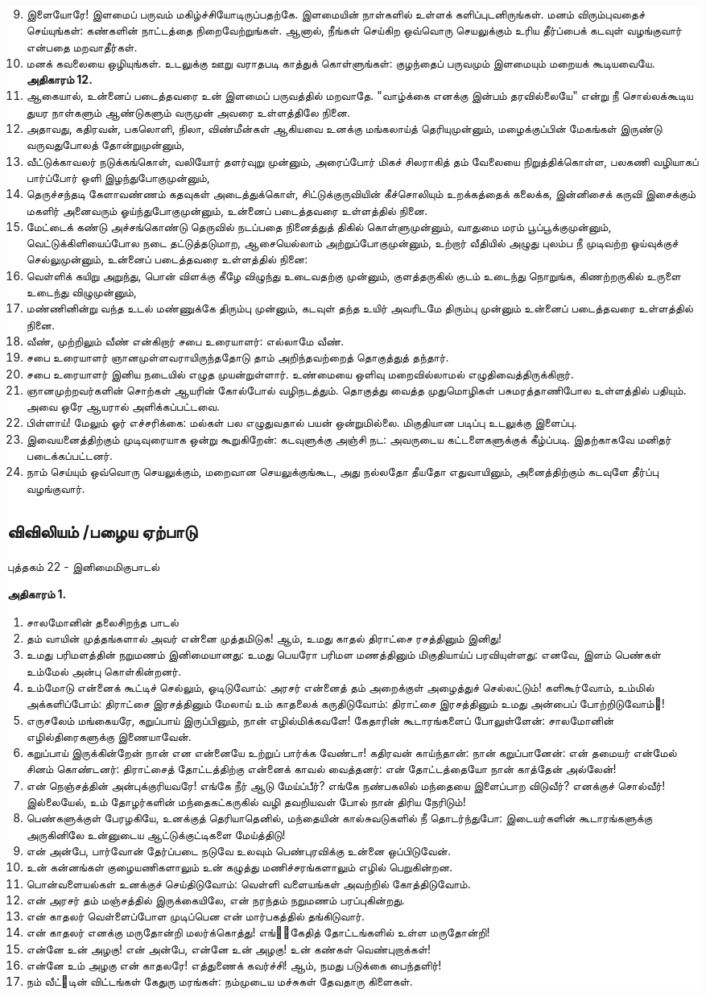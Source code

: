 9. இளையோரே! இளமைப் பருவம் மகிழ்ச்சியோடிருப்பதற்கே. இளமையின் நாள்களில் உள்ளக் களிப்புடனிருங்கள். மனம் விரும்புவதைச் செய்யுங்கள்: கண்களின் நாட்டத்தை நிறைவேற்றுங்கள். ஆனால், நீங்கள் செய்கிற ஒவ்வொரு செயலுக்கும் உரிய தீர்ப்பைக் கடவுள் வழங்குவார் என்பதை மறவாதீர்கள்.
10. மனக் கவலையை ஒழியுங்கள். உடலுக்கு ஊறு வராதபடி காத்துக் கொள்ளுங்கள்: குழந்தைப் பருவமும் இளமையும் மறையக் கூடியவையே.
**அதிகாரம் 12.**
1. ஆகையால், உன்னைப் படைத்தவரை உன் இளமைப் பருவத்தில் மறவாதே. "வாழ்க்கை எனக்கு இன்பம் தரவில்லையே" என்று நீ சொல்லக்கூடிய துயர நாள்களும் ஆண்டுகளும் வருமுன் அவரை உள்ளத்திலே நினை.
2. அதாவது, கதிரவன், பகலொளி, நிலா, விண்மீன்கள் ஆகியவை உனக்கு மங்கலாய்த் தெரியுமுன்னும், மழைக்குப்பின் மேகங்கள் இருண்டு வருவதுபோலத் தோன்றுமுன்னும்,
3. வீட்டுக்காவலர் நடுக்கங்கொள், வலியோர் தளர்வுறு முன்னும், அரைப்போர் மிகச் சிலராகித் தம் வேலையை நிறுத்திக்கொள்ள, பலகணி வழியாகப் பார்ப்போர் ஒளி இழந்துபோகுமுன்னும்,
4. தெருச்சந்தடி கேளாவண்ணம் கதவுகள் அடைத்துக்கொள், சிட்டுக்குருவியின் கீச்சொலியும் உறக்கத்தைக் கலைக்க, இன்னிசைக் கருவி இசைக்கும் மகளிர் அனைவரும் ஓய்ந்துபோகுமுன்னும், உன்னைப் படைத்தவரை உள்ளத்தில் நினை.
5. மேட்டைக் கண்டு அச்சங்கொண்டு தெருவில் நடப்பதை நினைத்துத் திகில் கொள்ளுமுன்னும், வாதுமை மரம் பூப்பூக்குமுன்னும், வெட்டுக்கிளியைப்போல நடை தட்டுத்தடுமாற, ஆசையெல்லாம் அற்றுப்போகுமுன்னும், உற்றார் வீதியில் அழுது புலம்ப நீ முடிவற்ற ஓய்வுக்குச் செல்லுமுன்னும், உன்னைப் படைத்தவரை உள்ளத்தில் நினை:
6. வெள்ளிக் கயிறு அறுந்து, பொன் விளக்கு கீழே விழுந்து உடைவதற்கு முன்னும், குளத்தருகில் குடம் உடைந்து நொறுங்க, கிணற்றருகில் உருளை உடைந்து விழுமுன்னும்,
7. மண்ணினின்று வந்த உடல் மண்ணுக்கே திரும்பு முன்னும், கடவுள் தந்த உயிர் அவரிடமே திரும்பு முன்னும் உன்னைப் படைத்தவரை உள்ளத்தில் நினை.
8. வீண், முற்றிலும் வீண் என்கிறார் சபை உரையாளர்: எல்லாமே வீண்.
9. சபை உரையாளர் ஞானமுள்ளவராயிருந்ததோடு தாம் அறிந்தவற்றைத் தொகுத்துத் தந்தார்.
10. சபை உரையாளர் இனிய நடையில் எழுத முயன்றுள்ளார். உண்மையை ஒளிவு மறைவில்லாமல் எழுதிவைத்திருக்கிறார்.
11. ஞானமுற்றவர்களின் சொற்கள் ஆயரின் கோல்போல் வழிநடத்தும். தொகுத்து வைத்த முதுமொழிகள் பசுமரத்தாணிபோல உள்ளத்தில் பதியும். அவை ஒரே ஆயரால் அளிக்கப்பட்டவை.
12. பிள்ளாய்! மேலும் ஓர் எச்சரிக்கை: மல்கள் பல எழுதுவதால் பயன் ஒன்றுமில்லை. மிகுதியான படிப்பு உடலுக்கு இளைப்பு.
13. இவையனைத்திற்கும் முடிவுரையாக ஒன்று கூறுகிறேன்: கடவுளுக்கு அஞ்சி நட: அவருடைய கட்டளைகளுக்குக் கீழ்ப்படி. இதற்காகவே மனிதர் படைக்கப்பட்டனர்.
14. நாம் செய்யும் ஒவ்வொரு செயலுக்கும், மறைவான செயலுக்குங்கூட, அது நல்லதோ தீயதோ எதுவாயினும், அனைத்திற்கும் கடவுளே தீர்ப்பு வழங்குவார்.

## விவிலியம் /பழைய ஏற்பாடு
புத்தகம் 22 - இனிமைமிகுபாடல்

**அதிகாரம் 1.**
1. சாலமோனின் தலைசிறந்த பாடல்
2. தம் வாயின் முத்தங்களால் அவர் என்னை முத்தமிடுக! ஆம், உமது காதல் திராட்சை ரசத்தினும் இனிது!
3. உமது பரிமளத்தின் நறுமணம் இனிமையானது: உமது பெயரோ பரிமள மணத்தினும் மிகுதியாய்ப் பரவியுள்ளது: எனவே, இளம் பெண்கள் உம்மேல் அன்பு கொள்கின்றனர்.
4. உம்மோடு என்னைக் கூட்டிச் செல்லும், ஓடிடுவோம்: அரசர் என்னைத் தம் அறைக்குள் அழைத்துச் செல்லட்டும்! களிகூர்வோம், உம்மில் அக்களிப்போம்: திராட்சை இரசத்தினும் மேலாய் உம் காதலைக் கருதிடுவோம்: திராட்சை இரசத்தினும் உமது அன்பைப் போற்றிடுவோம்஠!
5. எருசலேம் மங்கையரே, கறுப்பாய் இருப்பினும், நான் எழில்மிக்கவளே! கேதாரின் கூடாரங்களைப் போலுள்ளேன்: சாலமோனின் எழில்திரைகளுக்கு இணையாவேன்.
6. கறுப்பாய் இருக்கின்றேன் நான் என என்னையே உற்றுப் பார்க்க வேண்டா! கதிரவன் காய்ந்தான்: நான் கறுப்பானேன்: என் தமையர் என்மேல் சினம் கொண்டனர்: திராட்சைத் தோட்டத்திற்கு என்னைக் காவல் வைத்தனர்: என் தோட்டத்தையோ நான் காத்தேன் அல்லேன்!
7. என் நெஞ்சத்தின் அன்புக்குரியவரே! எங்கே நீர் ஆடு மேய்ப்பீர்? எங்கே நண்பகலில் மந்தையை இளைப்பாற விடுவீர்? எனக்குச் சொல்வீர்! இல்லையேல், உம் தோழர்களின் மந்தைகட்கருகில் வழி தவறியவள் போல் நான் திரிய நேரிடும்!
8. பெண்களுக்குள் பேரழகியே, உனக்குத் தெரியாதெனில், மந்தையின் கால்சுவடுகளில் நீ தொடர்ந்துபோ: இடையர்களின் கூடாரங்களுக்கு அருகினிலே உன்னுடைய ஆட்டுக்குட்டிகளை மேய்த்திடு!
9. என் அன்பே, பார்வோன் தேர்ப்படை நடுவே உலவும் பெண்புரவிக்கு உன்னை ஒப்பிடுவேன்.
10. உன் கன்னங்கள் குழையணிகளாலும் உன் கழுத்து மணிச்சரங்களாலும் எழில் பெறுகின்றன.
11. பொன்வளையல்கள் உனக்குச் செய்திடுவோம்: வெள்ளி வளையங்கள் அவற்றில் கோத்திடுவோம்.
12. என் அரசர் தம் மஞ்சத்தில் இருக்கையிலே, என் நரந்தம் நறுமணம் பரப்புகின்றது.
13. என் காதலர் வெள்ளைப்போள முடிப்பென என் மார்பகத்தில் தங்கிடுவார்.
14. என் காதலர் எனக்கு மருதோன்றி மலர்க்கொத்து! எங்஥஠கேதித் தோட்டங்களில் உள்ள மருதோன்றி!
15. என்னே உன் அழகு! என் அன்பே, என்னே உன் அழகு! உன் கண்கள் வெண்புறாக்கள்!
16. என்னே உம் அழகு என் காதலரே! எத்துணைக் கவர்ச்சி! ஆம், நமது படுக்கை பைந்தளிர்!
17. நம் வீட்஠டின் விட்டங்கள் கேதுரு மரங்கள்: நம்முடைய மச்சுகள் தேவதாரு கிளைகள்.